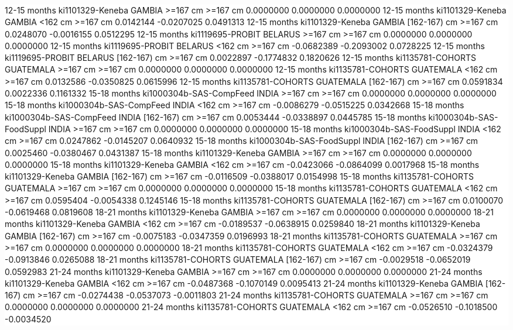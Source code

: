 12-15 months   ki1101329-Keneba           GAMBIA      >=167 cm             >=167 cm           0.0000000    0.0000000    0.0000000
12-15 months   ki1101329-Keneba           GAMBIA      <162 cm              >=167 cm           0.0142144   -0.0207025    0.0491313
12-15 months   ki1101329-Keneba           GAMBIA      [162-167) cm         >=167 cm           0.0248070   -0.0016155    0.0512295
12-15 months   ki1119695-PROBIT           BELARUS     >=167 cm             >=167 cm           0.0000000    0.0000000    0.0000000
12-15 months   ki1119695-PROBIT           BELARUS     <162 cm              >=167 cm          -0.0682389   -0.2093002    0.0728225
12-15 months   ki1119695-PROBIT           BELARUS     [162-167) cm         >=167 cm           0.0022897   -0.1774832    0.1820626
12-15 months   ki1135781-COHORTS          GUATEMALA   >=167 cm             >=167 cm           0.0000000    0.0000000    0.0000000
12-15 months   ki1135781-COHORTS          GUATEMALA   <162 cm              >=167 cm           0.0132586   -0.0350825    0.0615996
12-15 months   ki1135781-COHORTS          GUATEMALA   [162-167) cm         >=167 cm           0.0591834    0.0022336    0.1161332
15-18 months   ki1000304b-SAS-CompFeed    INDIA       >=167 cm             >=167 cm           0.0000000    0.0000000    0.0000000
15-18 months   ki1000304b-SAS-CompFeed    INDIA       <162 cm              >=167 cm          -0.0086279   -0.0515225    0.0342668
15-18 months   ki1000304b-SAS-CompFeed    INDIA       [162-167) cm         >=167 cm           0.0053444   -0.0338897    0.0445785
15-18 months   ki1000304b-SAS-FoodSuppl   INDIA       >=167 cm             >=167 cm           0.0000000    0.0000000    0.0000000
15-18 months   ki1000304b-SAS-FoodSuppl   INDIA       <162 cm              >=167 cm           0.0247862   -0.0145207    0.0640932
15-18 months   ki1000304b-SAS-FoodSuppl   INDIA       [162-167) cm         >=167 cm           0.0025460   -0.0380467    0.0431387
15-18 months   ki1101329-Keneba           GAMBIA      >=167 cm             >=167 cm           0.0000000    0.0000000    0.0000000
15-18 months   ki1101329-Keneba           GAMBIA      <162 cm              >=167 cm          -0.0423066   -0.0864099    0.0017968
15-18 months   ki1101329-Keneba           GAMBIA      [162-167) cm         >=167 cm          -0.0116509   -0.0388017    0.0154998
15-18 months   ki1135781-COHORTS          GUATEMALA   >=167 cm             >=167 cm           0.0000000    0.0000000    0.0000000
15-18 months   ki1135781-COHORTS          GUATEMALA   <162 cm              >=167 cm           0.0595404   -0.0054338    0.1245146
15-18 months   ki1135781-COHORTS          GUATEMALA   [162-167) cm         >=167 cm           0.0100070   -0.0619468    0.0819608
18-21 months   ki1101329-Keneba           GAMBIA      >=167 cm             >=167 cm           0.0000000    0.0000000    0.0000000
18-21 months   ki1101329-Keneba           GAMBIA      <162 cm              >=167 cm          -0.0189537   -0.0638915    0.0259840
18-21 months   ki1101329-Keneba           GAMBIA      [162-167) cm         >=167 cm          -0.0075183   -0.0347359    0.0196993
18-21 months   ki1135781-COHORTS          GUATEMALA   >=167 cm             >=167 cm           0.0000000    0.0000000    0.0000000
18-21 months   ki1135781-COHORTS          GUATEMALA   <162 cm              >=167 cm          -0.0324379   -0.0913846    0.0265088
18-21 months   ki1135781-COHORTS          GUATEMALA   [162-167) cm         >=167 cm          -0.0029518   -0.0652019    0.0592983
21-24 months   ki1101329-Keneba           GAMBIA      >=167 cm             >=167 cm           0.0000000    0.0000000    0.0000000
21-24 months   ki1101329-Keneba           GAMBIA      <162 cm              >=167 cm          -0.0487368   -0.1070149    0.0095413
21-24 months   ki1101329-Keneba           GAMBIA      [162-167) cm         >=167 cm          -0.0274438   -0.0537073   -0.0011803
21-24 months   ki1135781-COHORTS          GUATEMALA   >=167 cm             >=167 cm           0.0000000    0.0000000    0.0000000
21-24 months   ki1135781-COHORTS          GUATEMALA   <162 cm              >=167 cm          -0.0526510   -0.1018500   -0.0034520